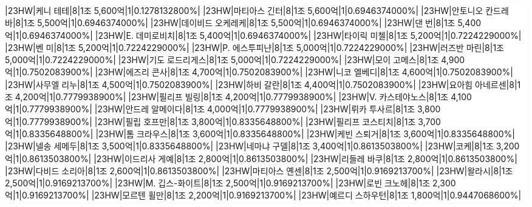 |23HW|케니 테테|8|1조 5,600억|1|0.1278132800%|
|23HW|마티아스 긴터|8|1조 5,600억|1|0.6946374000%|
|23HW|안토니오 칸드레바|8|1조 5,500억|1|0.6946374000%|
|23HW|데이비드 오케레케|8|1조 5,500억|1|0.6946374000%|
|23HW|댄 번|8|1조 5,400억|1|0.6946374000%|
|23HW|E. 데미로비치|8|1조 5,400억|1|0.6946374000%|
|23HW|타이릭 미첼|8|1조 5,200억|1|0.7224229000%|
|23HW|벤 미|8|1조 5,200억|1|0.7224229000%|
|23HW|P. 에스투피냔|8|1조 5,000억|1|0.7224229000%|
|23HW|러즈반 마린|8|1조 5,000억|1|0.7224229000%|
|23HW|기도 로드리게스|8|1조 5,000억|1|0.7224229000%|
|23HW|모이 고메스|8|1조 4,900억|1|0.7502083900%|
|23HW|에즈리 콘사|8|1조 4,700억|1|0.7502083900%|
|23HW|니코 엘베디|8|1조 4,600억|1|0.7502083900%|
|23HW|사무엘 리누|8|1조 4,500억|1|0.7502083900%|
|23HW|하비 갈란|8|1조 4,400억|1|0.7502083900%|
|23HW|요아힘 아네르센|8|1조 4,200억|1|0.7779938900%|
|23HW|필리프 빌링|8|1조 4,200억|1|0.7779938900%|
|23HW|V. 카스테야노스|8|1조 4,100억|1|0.7779938900%|
|23HW|안드레 알메이다|8|1조 4,000억|1|0.7779938900%|
|23HW|뤼카 투사르|8|1조 3,800억|1|0.7779938900%|
|23HW|필립 호프만|8|1조 3,800억|1|0.8335648800%|
|23HW|필리프 코스티치|8|1조 3,700억|1|0.8335648800%|
|23HW|톰 크라우스|8|1조 3,600억|1|0.8335648800%|
|23HW|케빈 스퇴거|8|1조 3,600억|1|0.8335648800%|
|23HW|넬송 세메두|8|1조 3,500억|1|0.8335648800%|
|23HW|네마냐 구델|8|1조 3,400억|1|0.8613503800%|
|23HW|코케|8|1조 3,200억|1|0.8613503800%|
|23HW|이드리사 게예|8|1조 2,800억|1|0.8613503800%|
|23HW|리들레 바쿠|8|1조 2,800억|1|0.8613503800%|
|23HW|다비드 소리아|8|1조 2,600억|1|0.8613503800%|
|23HW|마티아스 옌센|8|1조 2,500억|1|0.9169213700%|
|23HW|왈라시|8|1조 2,500억|1|0.9169213700%|
|23HW|M. 깁스-화이트|8|1조 2,500억|1|0.9169213700%|
|23HW|로빈 크노헤|8|1조 2,300억|1|0.9169213700%|
|23HW|모르텐 휠만|8|1조 2,200억|1|0.9169213700%|
|23HW|예르디 스하우턴|8|1조 1,800억|1|0.9447068600%|
